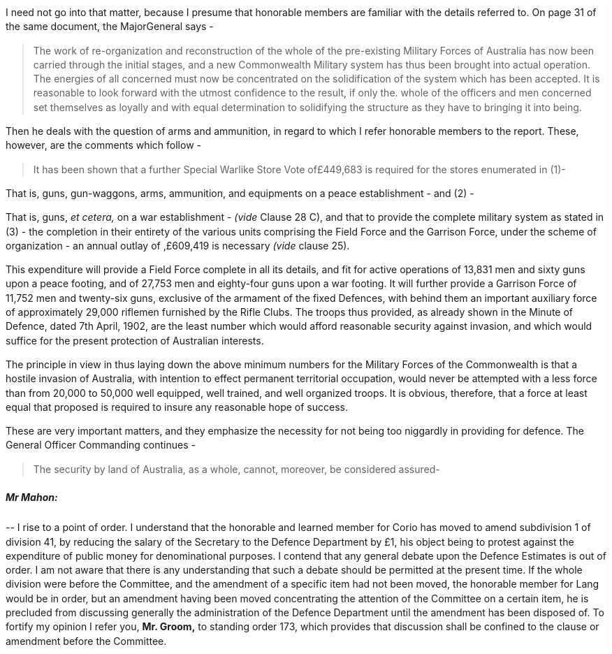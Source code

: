 I need not go into that matter, because I presume that honorable members are familiar with the details referred to. On page 31 of the same document, the MajorGeneral says - 

  >The work of re-organization and reconstruction of the whole of the pre-existing Military Forces of Australia has now been carried through the initial stages, and a new Commonwealth Military system has thus been brought into actual operation. The energies of all concerned must now be concentrated on the solidification of the system which has been accepted. It is reasonable to look forward with the utmost confidence to the result, if only the. whole of the officers and men concerned set themselves as loyally and with equal determination to solidifying the structure as they have to bringing it into being. 

Then he deals with the question of arms and ammunition, in regard to which I refer honorable members to the report. These, however, are the comments which follow - 

  >It has been shown that a further Special Warlike Store Vote of£449,683 is required for the stores enumerated in (1)- 

That is, guns, gun-waggons, arms, ammunition, and equipments on a peace establishment -  and (2) - 

That is, guns,  *et cetera,*  on a war establishment -  *(vide*  Clause 28 C), and that to provide the complete military system as stated in (3) -  the completion in their entirety of the various units comprising the Field Force and the Garrison Force, under the scheme of organization -  an annual outlay of ,£609,419 is necessary  *(vide*  clause 25). 

This expenditure will provide a Field Force complete in all its details, and fit for active operations of 13,831 men and sixty guns upon a peace footing, and of 27,753 men and eighty-four guns upon a war footing. It will further provide a Garrison Force of 11,752 men and twenty-six guns, exclusive of the armament of the fixed Defences, with behind them an important auxiliary force of approximately 29,000 riflemen furnished by the Rifle Clubs. The troops thus provided, as  already  shown in the Minute of Defence, dated 7th April, 1902, are the least number which would afford reasonable security against invasion, and which would suffice for the present protection of Australian interests. 

The principle in view in thus laying down the above minimum numbers for the Military Forces of the Commonwealth is that a hostile invasion of Australia, with intention to effect permanent territorial occupation, would never be attempted with a less force than from 20,000 to 50,000 well equipped, well trained, and well organized troops. It is obvious, therefore, that a force at least equal that proposed is required to insure any reasonable hope of success. 

These are very important matters, and they emphasize the necessity for not being too niggardly in providing for defence. The General Officer Commanding continues - 

  >The security by land of Australia, as a whole, cannot, moreover, be considered assured- 

##### Mr Mahon:

--  I rise to a point of order. I understand that the honorable and learned member for Corio has moved to amend subdivision 1 of division 41, by reducing the salary of the Secretary to the Defence Department by £1, his object being to protest against the expenditure of public money for denominational purposes. I contend that any general debate upon the Defence Estimates is out of order. I am not aware that there is any understanding that such a debate should be permitted at the present time. If the whole division were before the Committee, and the amendment of a specific item had not been moved, the honorable member for Lang would be in order, but an amendment having been moved concentrating the attention of the Committee on a certain item, he is precluded from discussing generally the administration of the Defence Department until the amendment has been disposed of. To fortify my opinion I refer you,  **Mr. Groom,**  to standing order 173, which provides that discussion shall be confined to the clause or amendment before the Committee. 
